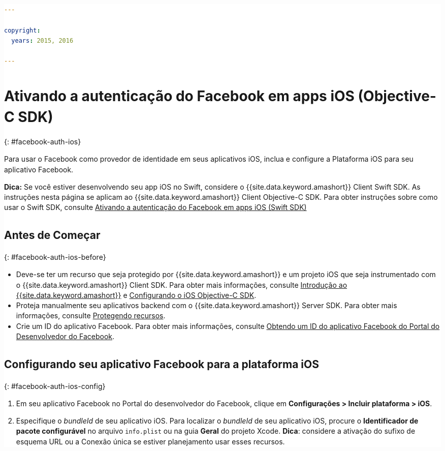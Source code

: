```yaml
---

copyright:
  years: 2015, 2016

---
```


# Ativando a autenticação do Facebook em apps iOS (Objective-C SDK)
{: #facebook-auth-ios}

Para usar o Facebook como provedor de identidade em seus aplicativos iOS, inclua e configure a Plataforma iOS para seu aplicativo Facebook.

**Dica:** Se você estiver desenvolvendo seu app iOS no Swift,
considere o {{site.data.keyword.amashort}} Client Swift SDK. As instruções nesta
página se aplicam ao {{site.data.keyword.amashort}} Client Objective-C SDK. Para
obter instruções sobre como usar o Swift SDK, consulte
[Ativando
a autenticação do Facebook em apps iOS (Swift SDK)](https://console.{DomainName}/docs/services/mobileaccess/facebook-auth-ios-swift-sdk.html)

## Antes de Começar
{: #facebook-auth-ios-before}
* Deve-se ter um recurso que seja protegido por {{site.data.keyword.amashort}} e um projeto iOS que seja instrumentado com o
{{site.data.keyword.amashort}} Client SDK.  Para obter mais informações, consulte
[Introdução
ao {{site.data.keyword.amashort}}](https://console.{DomainName}/docs/services/mobileaccess/getting-started.html) e
[Configurando
o iOS Objective-C SDK](https://console.{DomainName}/docs/services/mobileaccess/getting-started-ios.html).
* Proteja manualmente seu aplicativos backend com o {{site.data.keyword.amashort}}  Server SDK. Para obter mais informações, consulte [Protegendo recursos](https://console.{DomainName}/docs/services/mobileaccess/protecting-resources.html).
* Crie um ID do aplicativo Facebook. Para obter mais informações, consulte [Obtendo um ID do aplicativo Facebook do Portal do Desenvolvedor do Facebook](https://console.{DomainName}/docs/services/mobileaccess/facebook-auth-overview.html#facebook-appID).

## Configurando seu aplicativo Facebook para a plataforma iOS
{: #facebook-auth-ios-config}


1. Em seu aplicativo Facebook no Portal do desenvolvedor do Facebook, clique em **Configurações > Incluir plataforma > iOS**.

1. Especifique o *bundleId* de seu aplicativo iOS. Para localizar o *bundleId* de seu aplicativo iOS, procure o **Identificador de pacote configurável** no arquivo `info.plist` ou na guia **Geral** do projeto Xcode.
**Dica**: considere a ativação do sufixo de esquema URL ou a Conexão única se estiver planejamento usar esses recursos.
